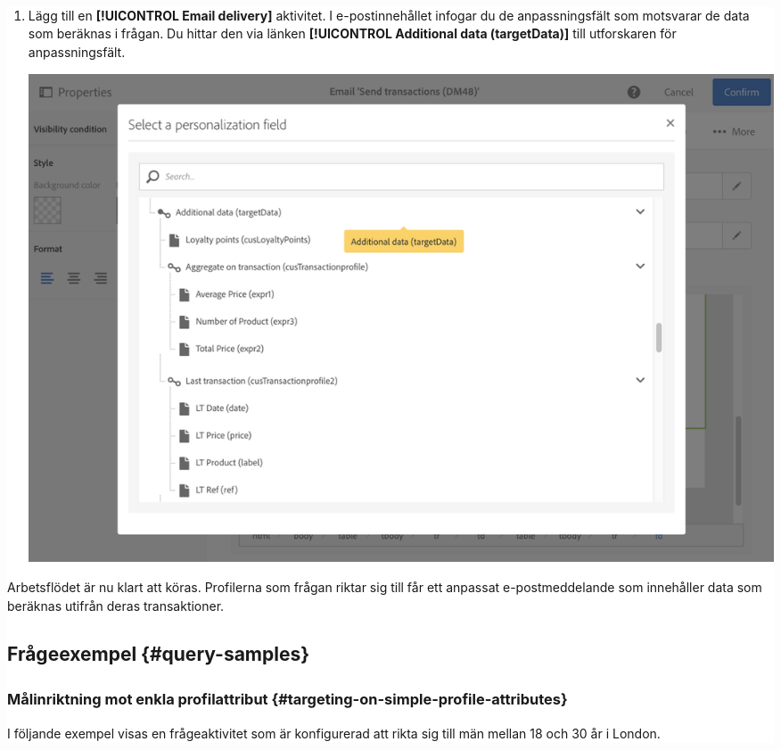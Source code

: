 1. Lägg till en **[!UICONTROL Email delivery]** aktivitet. I e-postinnehållet infogar du de anpassningsfält som motsvarar de data som beräknas i frågan. Du hittar den via länken **[!UICONTROL Additional data (targetData)]** till utforskaren för anpassningsfält.

   ![](assets/enrichment_example3.png)

Arbetsflödet är nu klart att köras. Profilerna som frågan riktar sig till får ett anpassat e-postmeddelande som innehåller data som beräknas utifrån deras transaktioner.

## Frågeexempel {#query-samples}

### Målinriktning mot enkla profilattribut {#targeting-on-simple-profile-attributes}

I följande exempel visas en frågeaktivitet som är konfigurerad att rikta sig till män mellan 18 och 30 år i London.
